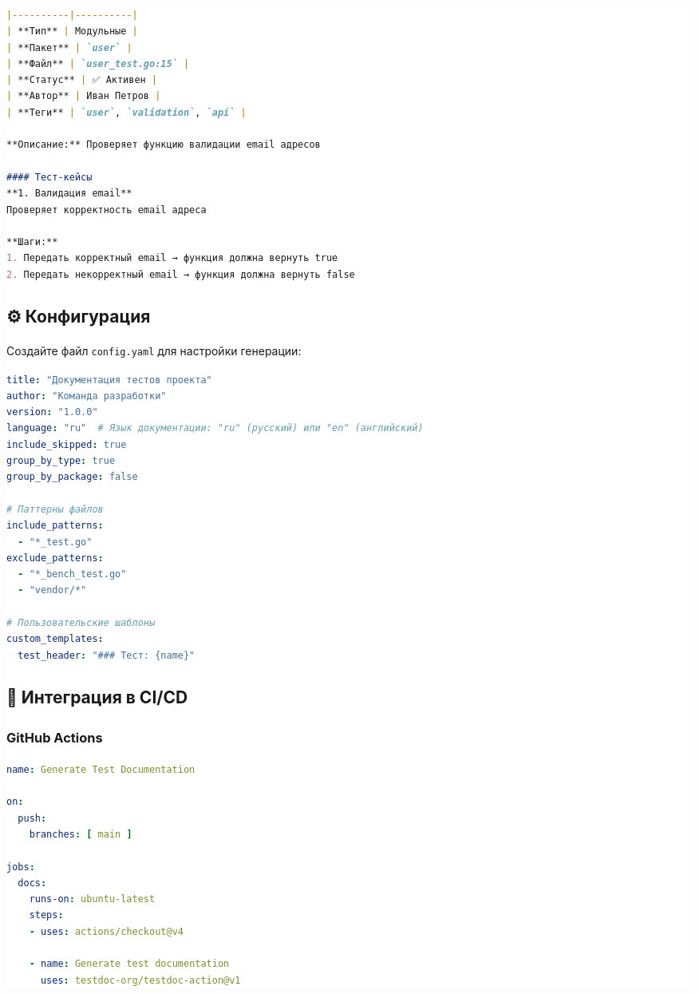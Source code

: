 ```markdown
|----------|----------|
| **Тип** | Модульные |
| **Пакет** | `user` |
| **Файл** | `user_test.go:15` |
| **Статус** | ✅ Активен |
| **Автор** | Иван Петров |
| **Теги** | `user`, `validation`, `api` |

**Описание:** Проверяет функцию валидации email адресов

#### Тест-кейсы
**1. Валидация email**
Проверяет корректность email адреса

**Шаги:**
1. Передать корректный email → функция должна вернуть true
2. Передать некорректный email → функция должна вернуть false
```

## ⚙️ Конфигурация

Создайте файл `config.yaml` для настройки генерации:

```yaml
title: "Документация тестов проекта"
author: "Команда разработки"
version: "1.0.0"
language: "ru"  # Язык документации: "ru" (русский) или "en" (английский)
include_skipped: true
group_by_type: true
group_by_package: false

# Паттерны файлов
include_patterns:
  - "*_test.go"
exclude_patterns:
  - "*_bench_test.go"
  - "vendor/*"

# Пользовательские шаблоны
custom_templates:
  test_header: "### Тест: {name}"
```

## 🔧 Интеграция в CI/CD

### GitHub Actions

```yaml
name: Generate Test Documentation

on:
  push:
    branches: [ main ]

jobs:
  docs:
    runs-on: ubuntu-latest
    steps:
    - uses: actions/checkout@v4
    
    - name: Generate test documentation
      uses: testdoc-org/testdoc-action@v1
```